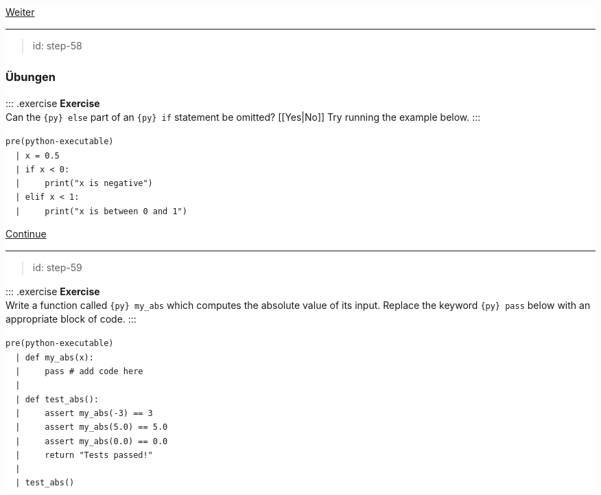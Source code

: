 [Weiter](btn:next)

---
> id: step-58

### Übungen

::: .exercise
**Exercise**  
Can the `{py} else` part of an `{py} if` statement be omitted? [[Yes|No]] Try running the example below. 
:::

    pre(python-executable)
      | x = 0.5
      | if x < 0: 
      |     print("x is negative")
      | elif x < 1: 
      |     print("x is between 0 and 1")
      
[Continue](btn:next)

---
> id: step-59

::: .exercise
**Exercise**  
Write a function called `{py} my_abs` which computes the absolute value of its input. Replace the keyword `{py} pass` below with an appropriate block of code.
:::

    pre(python-executable)
      | def my_abs(x):
      |     pass # add code here
      |
      | def test_abs():
      |     assert my_abs(-3) == 3
      |     assert my_abs(5.0) == 5.0
      |     assert my_abs(0.0) == 0.0
      |     return "Tests passed!"
      |
      | test_abs()
